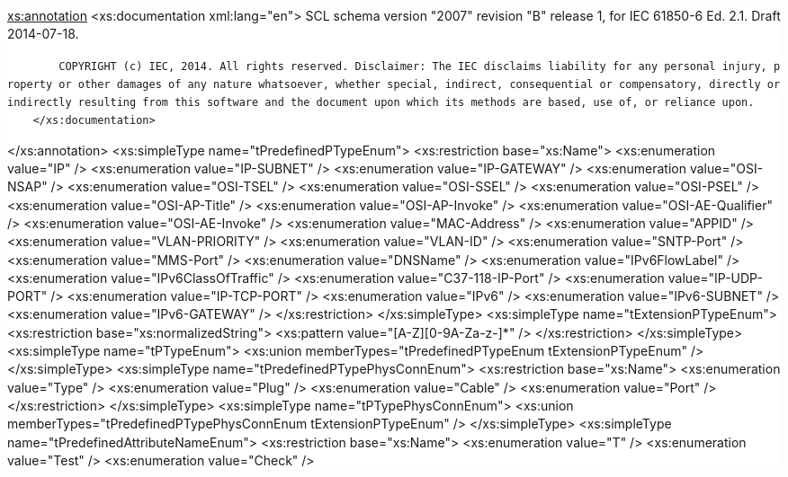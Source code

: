   <xs:annotation>
    <xs:documentation xml:lang="en">
			SCL schema version "2007" revision "B" release 1,  for IEC 61850-6 Ed. 2.1. Draft 2014-07-18.
			
			COPYRIGHT (c) IEC, 2014. All rights reserved. Disclaimer: The IEC disclaims liability for any personal injury, property or other damages of any nature whatsoever, whether special, indirect, consequential or compensatory, directly or indirectly resulting from this software and the document upon which its methods are based, use of, or reliance upon.
		</xs:documentation>
  </xs:annotation>
  <xs:simpleType name="tPredefinedPTypeEnum">
    <xs:restriction base="xs:Name">
      <xs:enumeration value="IP" />
      <xs:enumeration value="IP-SUBNET" />
      <xs:enumeration value="IP-GATEWAY" />
      <xs:enumeration value="OSI-NSAP" />
      <xs:enumeration value="OSI-TSEL" />
      <xs:enumeration value="OSI-SSEL" />
      <xs:enumeration value="OSI-PSEL" />
      <xs:enumeration value="OSI-AP-Title" />
      <xs:enumeration value="OSI-AP-Invoke" />
      <xs:enumeration value="OSI-AE-Qualifier" />
      <xs:enumeration value="OSI-AE-Invoke" />
      <xs:enumeration value="MAC-Address" />
      <xs:enumeration value="APPID" />
      <xs:enumeration value="VLAN-PRIORITY" />
      <xs:enumeration value="VLAN-ID" />
      <xs:enumeration value="SNTP-Port" />
      <xs:enumeration value="MMS-Port" />
      <xs:enumeration value="DNSName" />
      <xs:enumeration value="IPv6FlowLabel" />
      <xs:enumeration value="IPv6ClassOfTraffic" />
      <xs:enumeration value="C37-118-IP-Port" />
      <xs:enumeration value="IP-UDP-PORT" />
      <xs:enumeration value="IP-TCP-PORT" />
      <xs:enumeration value="IPv6" />
      <xs:enumeration value="IPv6-SUBNET" />
      <xs:enumeration value="IPv6-GATEWAY" />
    </xs:restriction>
  </xs:simpleType>
  <xs:simpleType name="tExtensionPTypeEnum">
    <xs:restriction base="xs:normalizedString">
      <xs:pattern value="[A-Z][0-9A-Za-z\-]*" />
    </xs:restriction>
  </xs:simpleType>
  <xs:simpleType name="tPTypeEnum">
    <xs:union memberTypes="tPredefinedPTypeEnum tExtensionPTypeEnum" />
  </xs:simpleType>
  <xs:simpleType name="tPredefinedPTypePhysConnEnum">
    <xs:restriction base="xs:Name">
      <xs:enumeration value="Type" />
      <xs:enumeration value="Plug" />
      <xs:enumeration value="Cable" />
      <xs:enumeration value="Port" />
    </xs:restriction>
  </xs:simpleType>
  <xs:simpleType name="tPTypePhysConnEnum">
    <xs:union memberTypes="tPredefinedPTypePhysConnEnum tExtensionPTypeEnum" />
  </xs:simpleType>
  <xs:simpleType name="tPredefinedAttributeNameEnum">
    <xs:restriction base="xs:Name">
      <xs:enumeration value="T" />
      <xs:enumeration value="Test" />
      <xs:enumeration value="Check" />